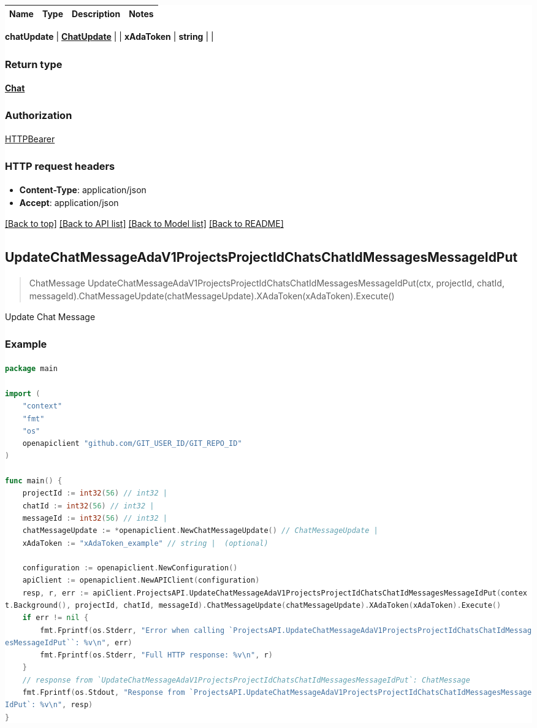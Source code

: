 | Name | Type | Description | Notes |
| ---- | ---- | ----------- | ----- |

**chatUpdate** | [**ChatUpdate**](ChatUpdate.md) | |
**xAdaToken** | **string** | |

### Return type

[**Chat**](Chat.md)

### Authorization

[HTTPBearer](../README.md#HTTPBearer)

### HTTP request headers

- **Content-Type**: application/json
- **Accept**: application/json

[[Back to top]](#) [[Back to API list]](../README.md#documentation-for-api-endpoints)
[[Back to Model list]](../README.md#documentation-for-models)
[[Back to README]](../README.md)

## UpdateChatMessageAdaV1ProjectsProjectIdChatsChatIdMessagesMessageIdPut

> ChatMessage UpdateChatMessageAdaV1ProjectsProjectIdChatsChatIdMessagesMessageIdPut(ctx, projectId, chatId, messageId).ChatMessageUpdate(chatMessageUpdate).XAdaToken(xAdaToken).Execute()

Update Chat Message

### Example

```go
package main

import (
	"context"
	"fmt"
	"os"
	openapiclient "github.com/GIT_USER_ID/GIT_REPO_ID"
)

func main() {
	projectId := int32(56) // int32 |
	chatId := int32(56) // int32 |
	messageId := int32(56) // int32 |
	chatMessageUpdate := *openapiclient.NewChatMessageUpdate() // ChatMessageUpdate |
	xAdaToken := "xAdaToken_example" // string |  (optional)

	configuration := openapiclient.NewConfiguration()
	apiClient := openapiclient.NewAPIClient(configuration)
	resp, r, err := apiClient.ProjectsAPI.UpdateChatMessageAdaV1ProjectsProjectIdChatsChatIdMessagesMessageIdPut(context.Background(), projectId, chatId, messageId).ChatMessageUpdate(chatMessageUpdate).XAdaToken(xAdaToken).Execute()
	if err != nil {
		fmt.Fprintf(os.Stderr, "Error when calling `ProjectsAPI.UpdateChatMessageAdaV1ProjectsProjectIdChatsChatIdMessagesMessageIdPut``: %v\n", err)
		fmt.Fprintf(os.Stderr, "Full HTTP response: %v\n", r)
	}
	// response from `UpdateChatMessageAdaV1ProjectsProjectIdChatsChatIdMessagesMessageIdPut`: ChatMessage
	fmt.Fprintf(os.Stdout, "Response from `ProjectsAPI.UpdateChatMessageAdaV1ProjectsProjectIdChatsChatIdMessagesMessageIdPut`: %v\n", resp)
}
```